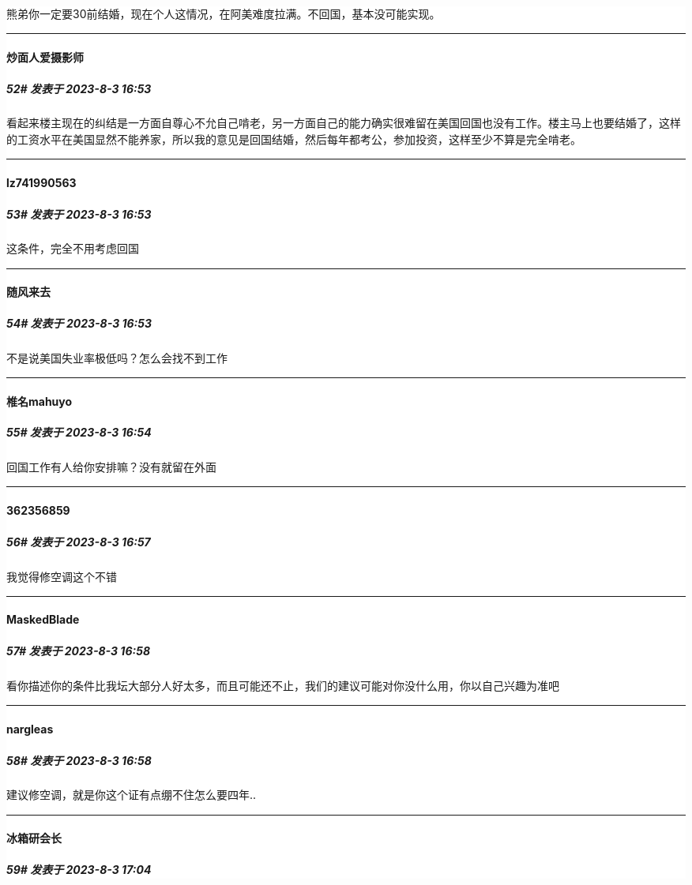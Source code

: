 熊弟你一定要30前结婚，现在个人这情况，在阿美难度拉满。不回国，基本没可能实现。

*****

####  炒面人爱摄影师  
##### 52#       发表于 2023-8-3 16:53

看起来楼主现在的纠结是一方面自尊心不允自己啃老，另一方面自己的能力确实很难留在美国回国也没有工作。楼主马上也要结婚了，这样的工资水平在美国显然不能养家，所以我的意见是回国结婚，然后每年都考公，参加投资，这样至少不算是完全啃老。

*****

####  lz741990563  
##### 53#       发表于 2023-8-3 16:53

这条件，完全不用考虑回国

*****

####  随风来去  
##### 54#       发表于 2023-8-3 16:53

不是说美国失业率极低吗？怎么会找不到工作

*****

####  椎名mahuyo  
##### 55#       发表于 2023-8-3 16:54

回国工作有人给你安排嘛？没有就留在外面

*****

####  362356859  
##### 56#       发表于 2023-8-3 16:57

我觉得修空调这个不错

*****

####  MaskedBlade  
##### 57#       发表于 2023-8-3 16:58

看你描述你的条件比我坛大部分人好太多，而且可能还不止，我们的建议可能对你没什么用，你以自己兴趣为准吧

*****

####  nargleas  
##### 58#       发表于 2023-8-3 16:58

建议修空调，就是你这个证有点绷不住怎么要四年..

*****

####  冰箱研会长  
##### 59#       发表于 2023-8-3 17:04
